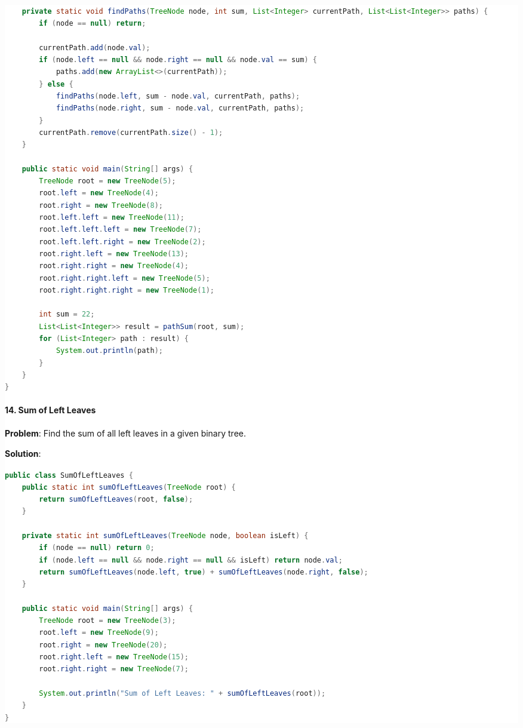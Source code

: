 ```java
    private static void findPaths(TreeNode node, int sum, List<Integer> currentPath, List<List<Integer>> paths) {
        if (node == null) return;

        currentPath.add(node.val);
        if (node.left == null && node.right == null && node.val == sum) {
            paths.add(new ArrayList<>(currentPath));
        } else {
            findPaths(node.left, sum - node.val, currentPath, paths);
            findPaths(node.right, sum - node.val, currentPath, paths);
        }
        currentPath.remove(currentPath.size() - 1);
    }

    public static void main(String[] args) {
        TreeNode root = new TreeNode(5);
        root.left = new TreeNode(4);
        root.right = new TreeNode(8);
        root.left.left = new TreeNode(11);
        root.left.left.left = new TreeNode(7);
        root.left.left.right = new TreeNode(2);
        root.right.left = new TreeNode(13);
        root.right.right = new TreeNode(4);
        root.right.right.left = new TreeNode(5);
        root.right.right.right = new TreeNode(1);

        int sum = 22;
        List<List<Integer>> result = pathSum(root, sum);
        for (List<Integer> path : result) {
            System.out.println(path);
        }
    }
}
```

#### 14. Sum of Left Leaves
**Problem**: Find the sum of all left leaves in a given binary tree.

**Solution**:
```java
public class SumOfLeftLeaves {
    public static int sumOfLeftLeaves(TreeNode root) {
        return sumOfLeftLeaves(root, false);
    }

    private static int sumOfLeftLeaves(TreeNode node, boolean isLeft) {
        if (node == null) return 0;
        if (node.left == null && node.right == null && isLeft) return node.val;
        return sumOfLeftLeaves(node.left, true) + sumOfLeftLeaves(node.right, false);
    }

    public static void main(String[] args) {
        TreeNode root = new TreeNode(3);
        root.left = new TreeNode(9);
        root.right = new TreeNode(20);
        root.right.left = new TreeNode(15);
        root.right.right = new TreeNode(7);

        System.out.println("Sum of Left Leaves: " + sumOfLeftLeaves(root));
    }
}
```
